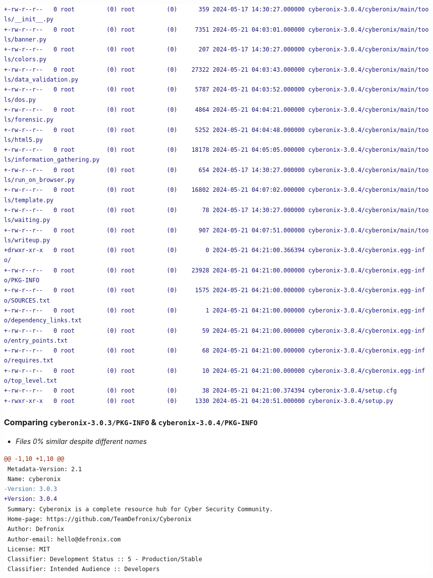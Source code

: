```diff
+-rw-r--r--   0 root         (0) root         (0)      359 2024-05-17 14:30:27.000000 cyberonix-3.0.4/cyberonix/main/tools/__init__.py
+-rw-r--r--   0 root         (0) root         (0)     7351 2024-05-21 04:03:01.000000 cyberonix-3.0.4/cyberonix/main/tools/banner.py
+-rw-r--r--   0 root         (0) root         (0)      207 2024-05-17 14:30:27.000000 cyberonix-3.0.4/cyberonix/main/tools/colors.py
+-rw-r--r--   0 root         (0) root         (0)    27322 2024-05-21 04:03:43.000000 cyberonix-3.0.4/cyberonix/main/tools/data_validation.py
+-rw-r--r--   0 root         (0) root         (0)     5787 2024-05-21 04:03:52.000000 cyberonix-3.0.4/cyberonix/main/tools/dos.py
+-rw-r--r--   0 root         (0) root         (0)     4864 2024-05-21 04:04:21.000000 cyberonix-3.0.4/cyberonix/main/tools/forensic.py
+-rw-r--r--   0 root         (0) root         (0)     5252 2024-05-21 04:04:48.000000 cyberonix-3.0.4/cyberonix/main/tools/html5.py
+-rw-r--r--   0 root         (0) root         (0)    18178 2024-05-21 04:05:05.000000 cyberonix-3.0.4/cyberonix/main/tools/information_gathering.py
+-rw-r--r--   0 root         (0) root         (0)      654 2024-05-17 14:30:27.000000 cyberonix-3.0.4/cyberonix/main/tools/run_on_browser.py
+-rw-r--r--   0 root         (0) root         (0)    16802 2024-05-21 04:07:02.000000 cyberonix-3.0.4/cyberonix/main/tools/template.py
+-rw-r--r--   0 root         (0) root         (0)       78 2024-05-17 14:30:27.000000 cyberonix-3.0.4/cyberonix/main/tools/waiting.py
+-rw-r--r--   0 root         (0) root         (0)      907 2024-05-21 04:07:51.000000 cyberonix-3.0.4/cyberonix/main/tools/writeup.py
+drwxr-xr-x   0 root         (0) root         (0)        0 2024-05-21 04:21:00.366394 cyberonix-3.0.4/cyberonix.egg-info/
+-rw-r--r--   0 root         (0) root         (0)    23928 2024-05-21 04:21:00.000000 cyberonix-3.0.4/cyberonix.egg-info/PKG-INFO
+-rw-r--r--   0 root         (0) root         (0)     1575 2024-05-21 04:21:00.000000 cyberonix-3.0.4/cyberonix.egg-info/SOURCES.txt
+-rw-r--r--   0 root         (0) root         (0)        1 2024-05-21 04:21:00.000000 cyberonix-3.0.4/cyberonix.egg-info/dependency_links.txt
+-rw-r--r--   0 root         (0) root         (0)       59 2024-05-21 04:21:00.000000 cyberonix-3.0.4/cyberonix.egg-info/entry_points.txt
+-rw-r--r--   0 root         (0) root         (0)       68 2024-05-21 04:21:00.000000 cyberonix-3.0.4/cyberonix.egg-info/requires.txt
+-rw-r--r--   0 root         (0) root         (0)       10 2024-05-21 04:21:00.000000 cyberonix-3.0.4/cyberonix.egg-info/top_level.txt
+-rw-r--r--   0 root         (0) root         (0)       38 2024-05-21 04:21:00.374394 cyberonix-3.0.4/setup.cfg
+-rwxr-xr-x   0 root         (0) root         (0)     1330 2024-05-21 04:20:51.000000 cyberonix-3.0.4/setup.py
```

### Comparing `cyberonix-3.0.3/PKG-INFO` & `cyberonix-3.0.4/PKG-INFO`

 * *Files 0% similar despite different names*

```diff
@@ -1,10 +1,10 @@
 Metadata-Version: 2.1
 Name: cyberonix
-Version: 3.0.3
+Version: 3.0.4
 Summary: Cyberonix is a complete resource hub for Cyber Security Community.
 Home-page: https://github.com/TeamDefronix/Cyberonix
 Author: Defronix
 Author-email: hello@defronix.com
 License: MIT
 Classifier: Development Status :: 5 - Production/Stable
 Classifier: Intended Audience :: Developers
```
